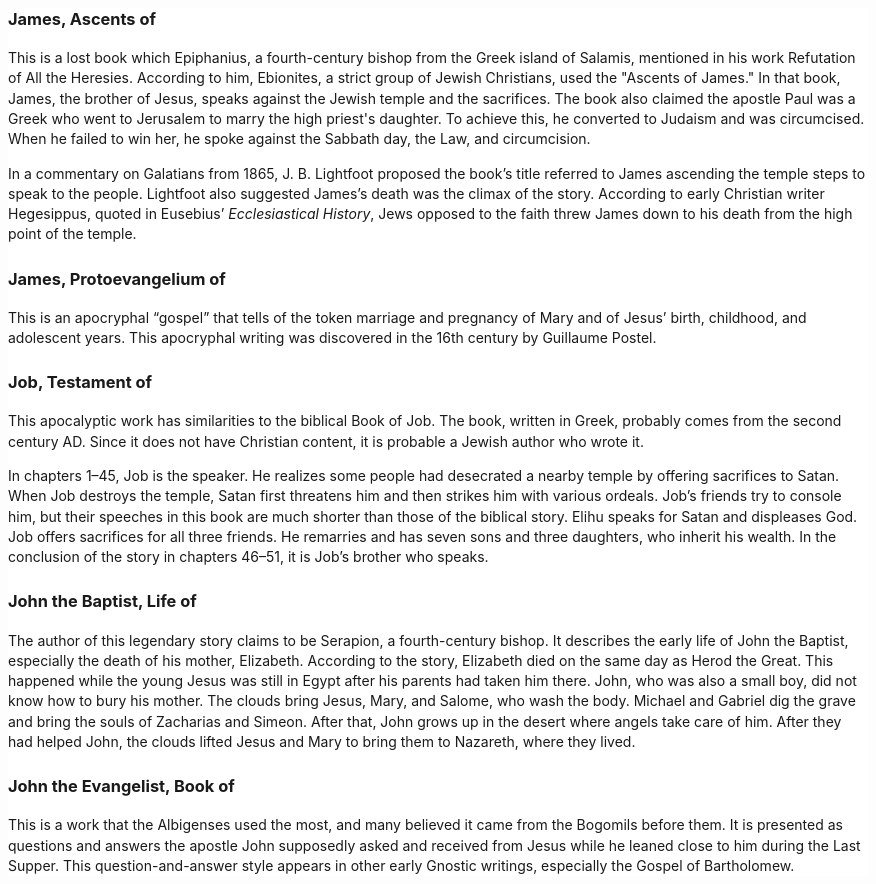 ### James, Ascents of

This is a lost book which Epiphanius, a fourth\-century bishop from the Greek island of Salamis, mentioned in his work Refutation of All the Heresies. According to him, Ebionites, a strict group of Jewish Christians, used the "Ascents of James." In that book, James, the brother of Jesus, speaks against the Jewish temple and the sacrifices. The book also claimed the apostle Paul was a Greek who went to Jerusalem to marry the high priest's daughter. To achieve this, he converted to Judaism and was circumcised. When he failed to win her, he spoke against the Sabbath day, the Law, and circumcision.

In a commentary on Galatians from 1865, J. B. Lightfoot proposed the book’s title referred to James ascending the temple steps to speak to the people. Lightfoot also suggested James’s death was the climax of the story. According to early Christian writer Hegesippus, quoted in Eusebius’ *Ecclesiastical History*, Jews opposed to the faith threw James down to his death from the high point of the temple.

### James, Protoevangelium of

This is an apocryphal “gospel” that tells of the token marriage and pregnancy of Mary and of Jesus’ birth, childhood, and adolescent years. This apocryphal writing was discovered in the 16th century by Guillaume Postel.

### Job, Testament of

This apocalyptic work has similarities to the biblical Book of Job. The book, written in Greek, probably comes from the second century AD. Since it does not have Christian content, it is probable a Jewish author who wrote it.

In chapters 1–45, Job is the speaker. He realizes some people had desecrated a nearby temple by offering sacrifices to Satan. When Job destroys the temple, Satan first threatens him and then strikes him with various ordeals. Job’s friends try to console him, but their speeches in this book are much shorter than those of the biblical story. Elihu speaks for Satan and displeases God. Job offers sacrifices for all three friends. He remarries and has seven sons and three daughters, who inherit his wealth. In the conclusion of the story in chapters 46–51, it is Job’s brother who speaks.

### John the Baptist, Life of

The author of this legendary story claims to be Serapion, a fourth\-century bishop. It describes the early life of John the Baptist, especially the death of his mother, Elizabeth. According to the story, Elizabeth died on the same day as Herod the Great. This happened while the young Jesus was still in Egypt after his parents had taken him there. John, who was also a small boy, did not know how to bury his mother. The clouds bring Jesus, Mary, and Salome, who wash the body. Michael and Gabriel dig the grave and bring the souls of Zacharias and Simeon. After that, John grows up in the desert where angels take care of him. After they had helped John, the clouds lifted Jesus and Mary to bring them to Nazareth, where they lived.

### John the Evangelist, Book of

This is a work that the Albigenses used the most, and many believed it came from the Bogomils before them. It is presented as questions and answers the apostle John supposedly asked and received from Jesus while he leaned close to him during the Last Supper. This question\-and\-answer style appears in other early Gnostic writings, especially the Gospel of Bartholomew.
